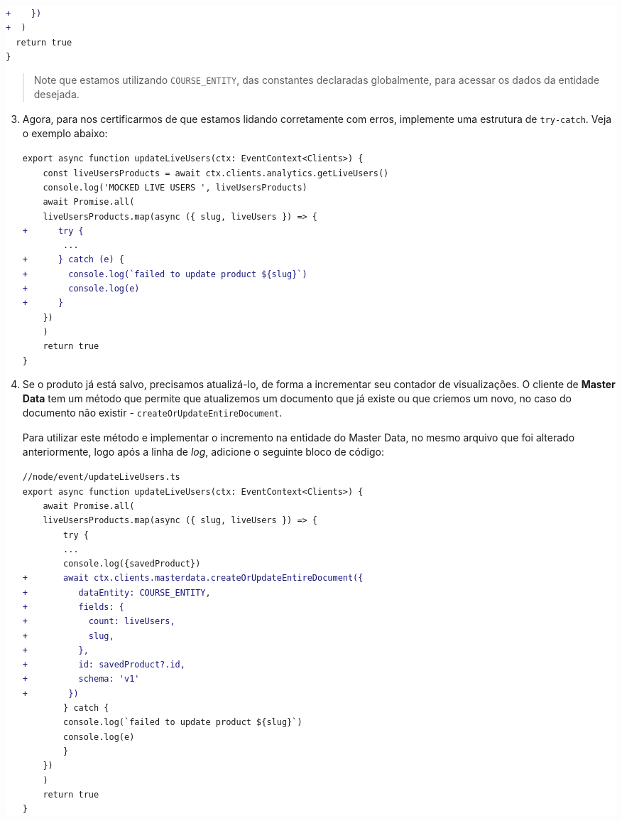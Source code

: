    ```diff
   +    })
   +  )
     return true
   }
   ```

   > Note que estamos utilizando `COURSE_ENTITY`, das constantes declaradas globalmente, para acessar os dados da entidade desejada.

3. Agora, para nos certificarmos de que estamos lidando corretamente com erros, implemente uma estrutura de `try-catch`. Veja o exemplo abaixo:

   ```diff
   export async function updateLiveUsers(ctx: EventContext<Clients>) {
       const liveUsersProducts = await ctx.clients.analytics.getLiveUsers()
       console.log('MOCKED LIVE USERS ', liveUsersProducts)
       await Promise.all(
       liveUsersProducts.map(async ({ slug, liveUsers }) => {
   +      try {
           ...
   +      } catch (e) {
   +        console.log(`failed to update product ${slug}`)
   +        console.log(e)
   +      }
       })
       )
       return true
   }
   ```

4) Se o produto já está salvo, precisamos atualizá-lo, de forma a incrementar seu contador de visualizações. O cliente de **Master Data** tem um método que permite que atualizemos um documento que já existe ou que criemos um novo, no caso do documento não existir - `createOrUpdateEntireDocument`.

   Para utilizar este método e implementar o incremento na entidade do Master Data, no mesmo arquivo que foi alterado anteriormente, logo após a linha de _log_, adicione o seguinte bloco de código:

   ```diff
   //node/event/updateLiveUsers.ts
   export async function updateLiveUsers(ctx: EventContext<Clients>) {
       await Promise.all(
       liveUsersProducts.map(async ({ slug, liveUsers }) => {
           try {
           ...
           console.log({savedProduct})
   +       await ctx.clients.masterdata.createOrUpdateEntireDocument({
   +          dataEntity: COURSE_ENTITY,
   +          fields: {
   +            count: liveUsers,
   +            slug,
   +          },
   +          id: savedProduct?.id,
   +          schema: 'v1'
   +        })
           } catch {
           console.log(`failed to update product ${slug}`)
           console.log(e)
           }
       })
       )
       return true
   }
   ```
